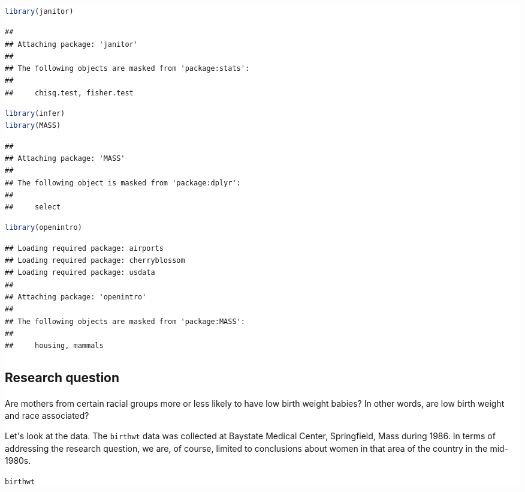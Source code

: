 ```r
library(janitor)
```

```
## 
## Attaching package: 'janitor'
## 
## The following objects are masked from 'package:stats':
## 
##     chisq.test, fisher.test
```

```r
library(infer)
library(MASS)
```

```
## 
## Attaching package: 'MASS'
## 
## The following object is masked from 'package:dplyr':
## 
##     select
```

```r
library(openintro)
```

```
## Loading required package: airports
## Loading required package: cherryblossom
## Loading required package: usdata
## 
## Attaching package: 'openintro'
## 
## The following objects are masked from 'package:MASS':
## 
##     housing, mammals
```


## Research question

Are mothers from certain racial groups more or less likely to have low birth weight babies? In other words, are low birth weight and race associated?

Let's look at the data. The `birthwt` data was collected at Baystate Medical Center, Springfield, Mass during 1986. In terms of addressing the research question, we are, of course, limited to conclusions about women in that area of the country in the mid-1980s.


```r
birthwt
```
